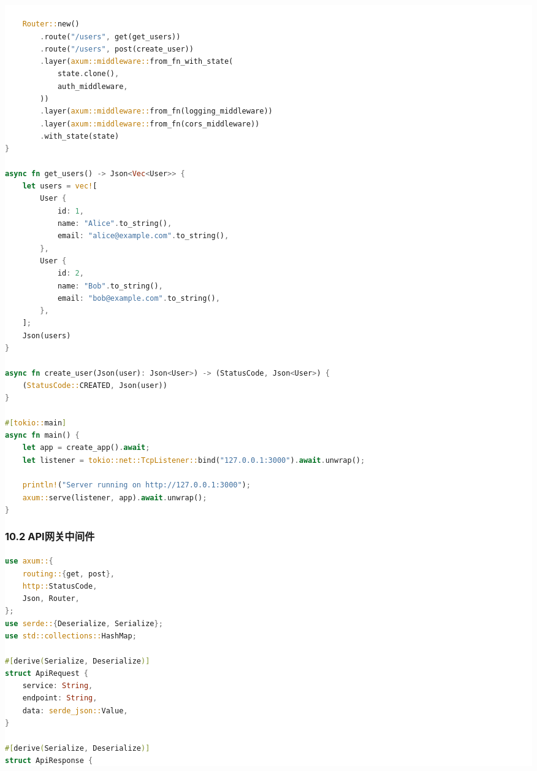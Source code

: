 ```rust

    Router::new()
        .route("/users", get(get_users))
        .route("/users", post(create_user))
        .layer(axum::middleware::from_fn_with_state(
            state.clone(),
            auth_middleware,
        ))
        .layer(axum::middleware::from_fn(logging_middleware))
        .layer(axum::middleware::from_fn(cors_middleware))
        .with_state(state)
}

async fn get_users() -> Json<Vec<User>> {
    let users = vec![
        User {
            id: 1,
            name: "Alice".to_string(),
            email: "alice@example.com".to_string(),
        },
        User {
            id: 2,
            name: "Bob".to_string(),
            email: "bob@example.com".to_string(),
        },
    ];
    Json(users)
}

async fn create_user(Json(user): Json<User>) -> (StatusCode, Json<User>) {
    (StatusCode::CREATED, Json(user))
}

#[tokio::main]
async fn main() {
    let app = create_app().await;
    let listener = tokio::net::TcpListener::bind("127.0.0.1:3000").await.unwrap();
    
    println!("Server running on http://127.0.0.1:3000");
    axum::serve(listener, app).await.unwrap();
}
```

### 10.2 API网关中间件

```rust
use axum::{
    routing::{get, post},
    http::StatusCode,
    Json, Router,
};
use serde::{Deserialize, Serialize};
use std::collections::HashMap;

#[derive(Serialize, Deserialize)]
struct ApiRequest {
    service: String,
    endpoint: String,
    data: serde_json::Value,
}

#[derive(Serialize, Deserialize)]
struct ApiResponse {
```